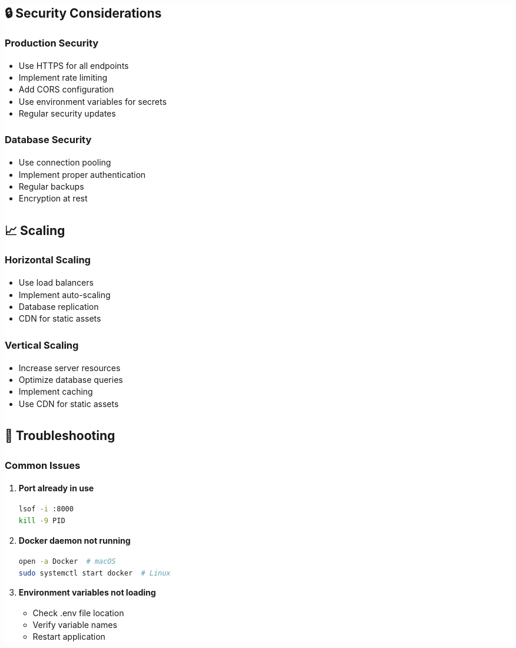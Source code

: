 ## 🔒 Security Considerations

### Production Security
- Use HTTPS for all endpoints
- Implement rate limiting
- Add CORS configuration
- Use environment variables for secrets
- Regular security updates

### Database Security
- Use connection pooling
- Implement proper authentication
- Regular backups
- Encryption at rest

## 📈 Scaling

### Horizontal Scaling
- Use load balancers
- Implement auto-scaling
- Database replication
- CDN for static assets

### Vertical Scaling
- Increase server resources
- Optimize database queries
- Implement caching
- Use CDN for static assets

## 🚨 Troubleshooting

### Common Issues

1. **Port already in use**
   ```bash
   lsof -i :8000
   kill -9 PID
   ```

2. **Docker daemon not running**
   ```bash
   open -a Docker  # macOS
   sudo systemctl start docker  # Linux
   ```

3. **Environment variables not loading**
   - Check .env file location
   - Verify variable names
   - Restart application
